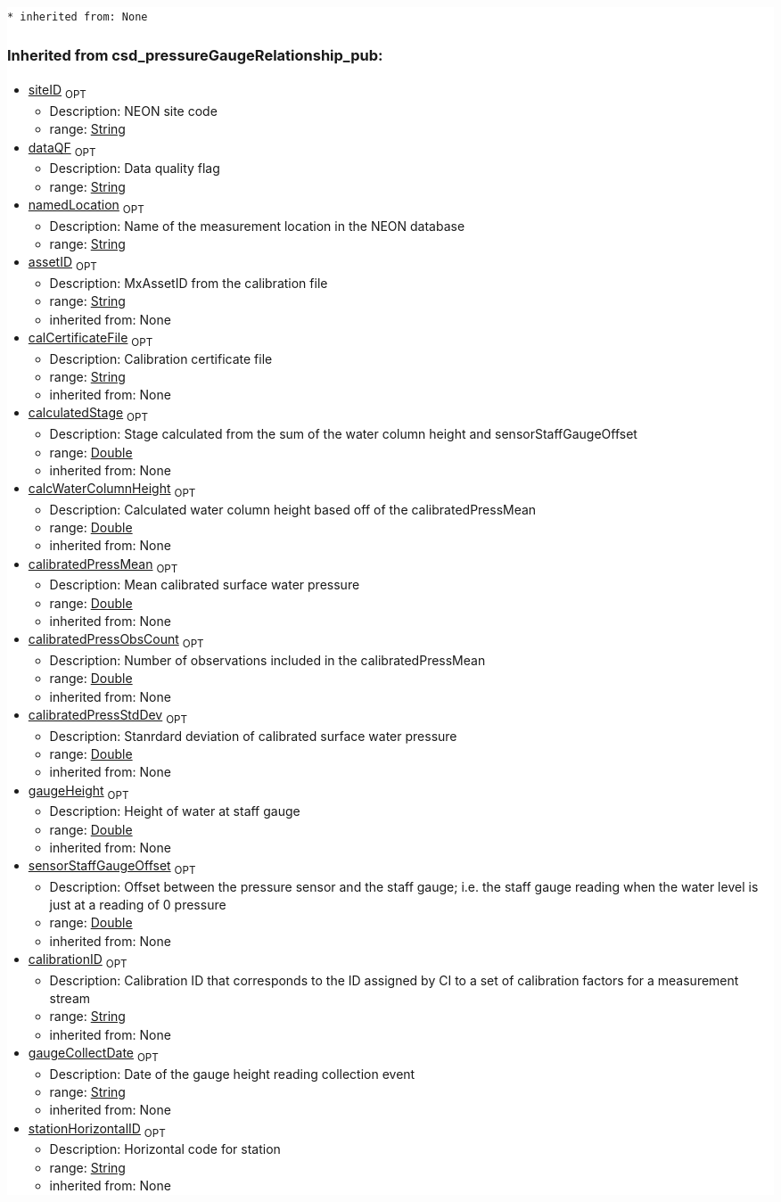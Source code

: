     * inherited from: None

### Inherited from csd_pressureGaugeRelationship_pub:

 * [siteID](siteID.md)  <sub>OPT</sub>
    * Description: NEON site code
    * range: [String](types/String.md)
 * [dataQF](dataQF.md)  <sub>OPT</sub>
    * Description: Data quality flag
    * range: [String](types/String.md)
 * [namedLocation](namedLocation.md)  <sub>OPT</sub>
    * Description: Name of the measurement location in the NEON database
    * range: [String](types/String.md)
 * [assetID](assetID.md)  <sub>OPT</sub>
    * Description: MxAssetID from the calibration file
    * range: [String](types/String.md)
    * inherited from: None
 * [calCertificateFile](calCertificateFile.md)  <sub>OPT</sub>
    * Description: Calibration certificate file
    * range: [String](types/String.md)
    * inherited from: None
 * [calculatedStage](calculatedStage.md)  <sub>OPT</sub>
    * Description: Stage calculated from the sum of the water column height and sensorStaffGaugeOffset
    * range: [Double](types/Double.md)
    * inherited from: None
 * [calcWaterColumnHeight](calcWaterColumnHeight.md)  <sub>OPT</sub>
    * Description: Calculated water column height based off of the calibratedPressMean
    * range: [Double](types/Double.md)
    * inherited from: None
 * [calibratedPressMean](calibratedPressMean.md)  <sub>OPT</sub>
    * Description: Mean calibrated surface water pressure
    * range: [Double](types/Double.md)
    * inherited from: None
 * [calibratedPressObsCount](calibratedPressObsCount.md)  <sub>OPT</sub>
    * Description: Number of observations included in the calibratedPressMean
    * range: [Double](types/Double.md)
    * inherited from: None
 * [calibratedPressStdDev](calibratedPressStdDev.md)  <sub>OPT</sub>
    * Description: Stanrdard deviation of calibrated surface water pressure
    * range: [Double](types/Double.md)
    * inherited from: None
 * [gaugeHeight](gaugeHeight.md)  <sub>OPT</sub>
    * Description: Height of water at staff gauge
    * range: [Double](types/Double.md)
    * inherited from: None
 * [sensorStaffGaugeOffset](sensorStaffGaugeOffset.md)  <sub>OPT</sub>
    * Description: Offset between the pressure sensor and the staff gauge; i.e. the staff gauge reading when the water level is just at a reading of 0 pressure
    * range: [Double](types/Double.md)
    * inherited from: None
 * [calibrationID](calibrationID.md)  <sub>OPT</sub>
    * Description: Calibration ID that corresponds to the ID assigned by CI to a set of calibration factors for a measurement stream
    * range: [String](types/String.md)
    * inherited from: None
 * [gaugeCollectDate](gaugeCollectDate.md)  <sub>OPT</sub>
    * Description: Date of the gauge height reading collection event
    * range: [String](types/String.md)
    * inherited from: None
 * [stationHorizontalID](stationHorizontalID.md)  <sub>OPT</sub>
    * Description: Horizontal code for station
    * range: [String](types/String.md)
    * inherited from: None
